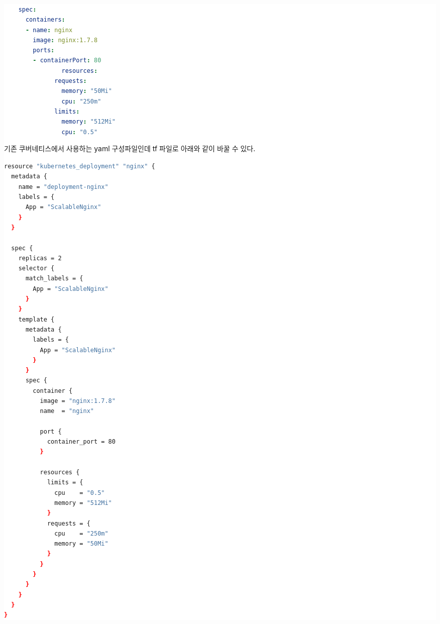 ```yaml
    spec:
      containers:
      - name: nginx
        image: nginx:1.7.8
        ports:
        - containerPort: 80
				resources:
		      requests:
		        memory: "50Mi"
		        cpu: "250m"
		      limits:
		        memory: "512Mi"
		        cpu: "0.5"
```

기존 쿠버네티스에서 사용하는 yaml 구성파일인데 tf 파일로 아래와 같이 바꿀 수 있다.

```bash
resource "kubernetes_deployment" "nginx" {
  metadata {
    name = "deployment-nginx"
    labels = {
      App = "ScalableNginx"
    }
  }

  spec {
    replicas = 2
    selector {
      match_labels = {
        App = "ScalableNginx"
      }
    }
    template {
      metadata {
        labels = {
          App = "ScalableNginx"
        }
      }
      spec {
        container {
          image = "nginx:1.7.8"
          name  = "nginx"

          port {
            container_port = 80
          }

          resources {
            limits = {
              cpu    = "0.5"
              memory = "512Mi"
            }
            requests = {
              cpu    = "250m"
              memory = "50Mi"
            }
          }
        }
      }
    }
  }
}
```
